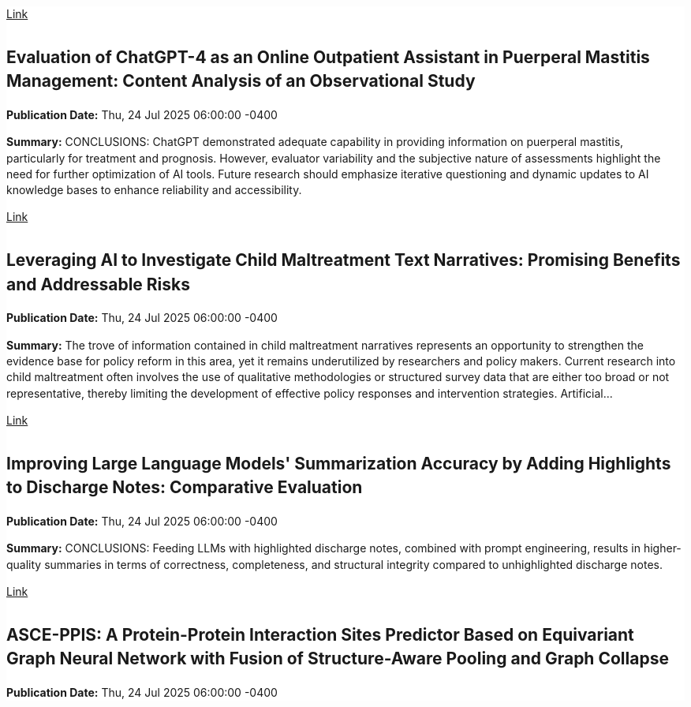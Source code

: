 [Link](https://pubmed.ncbi.nlm.nih.gov/40705832/?utm_source=Other&utm_medium=rss&utm_campaign=pubmed-2&utm_content=1xePBFBNvSI9gdrM9tn-Tt7zKhbcCb-LBo0-Af-WHFfgDglsyb&fc=20250724004604&ff=20250724201106&v=2.18.0.post9+e462414)

## Evaluation of ChatGPT-4 as an Online Outpatient Assistant in Puerperal Mastitis Management: Content Analysis of an Observational Study
**Publication Date:** Thu, 24 Jul 2025 06:00:00 -0400

**Summary:** CONCLUSIONS: ChatGPT demonstrated adequate capability in providing information on puerperal mastitis, particularly for treatment and prognosis. However, evaluator variability and the subjective nature of assessments highlight the need for further optimization of AI tools. Future research should emphasize iterative questioning and dynamic updates to AI knowledge bases to enhance reliability and accessibility.

[Link](https://pubmed.ncbi.nlm.nih.gov/40705609/?utm_source=Other&utm_medium=rss&utm_campaign=pubmed-2&utm_content=1xePBFBNvSI9gdrM9tn-Tt7zKhbcCb-LBo0-Af-WHFfgDglsyb&fc=20250724004604&ff=20250724201106&v=2.18.0.post9+e462414)

## Leveraging AI to Investigate Child Maltreatment Text Narratives: Promising Benefits and Addressable Risks
**Publication Date:** Thu, 24 Jul 2025 06:00:00 -0400

**Summary:** The trove of information contained in child maltreatment narratives represents an opportunity to strengthen the evidence base for policy reform in this area, yet it remains underutilized by researchers and policy makers. Current research into child maltreatment often involves the use of qualitative methodologies or structured survey data that are either too broad or not representative, thereby limiting the development of effective policy responses and intervention strategies. Artificial...

[Link](https://pubmed.ncbi.nlm.nih.gov/40705434/?utm_source=Other&utm_medium=rss&utm_campaign=pubmed-2&utm_content=1xePBFBNvSI9gdrM9tn-Tt7zKhbcCb-LBo0-Af-WHFfgDglsyb&fc=20250724004604&ff=20250724201106&v=2.18.0.post9+e462414)

## Improving Large Language Models' Summarization Accuracy by Adding Highlights to Discharge Notes: Comparative Evaluation
**Publication Date:** Thu, 24 Jul 2025 06:00:00 -0400

**Summary:** CONCLUSIONS: Feeding LLMs with highlighted discharge notes, combined with prompt engineering, results in higher-quality summaries in terms of correctness, completeness, and structural integrity compared to unhighlighted discharge notes.

[Link](https://pubmed.ncbi.nlm.nih.gov/40705416/?utm_source=Other&utm_medium=rss&utm_campaign=pubmed-2&utm_content=1xePBFBNvSI9gdrM9tn-Tt7zKhbcCb-LBo0-Af-WHFfgDglsyb&fc=20250724004604&ff=20250724201106&v=2.18.0.post9+e462414)

## ASCE-PPIS: A Protein-Protein Interaction Sites Predictor Based on Equivariant Graph Neural Network with Fusion of Structure-Aware Pooling and Graph Collapse
**Publication Date:** Thu, 24 Jul 2025 06:00:00 -0400
